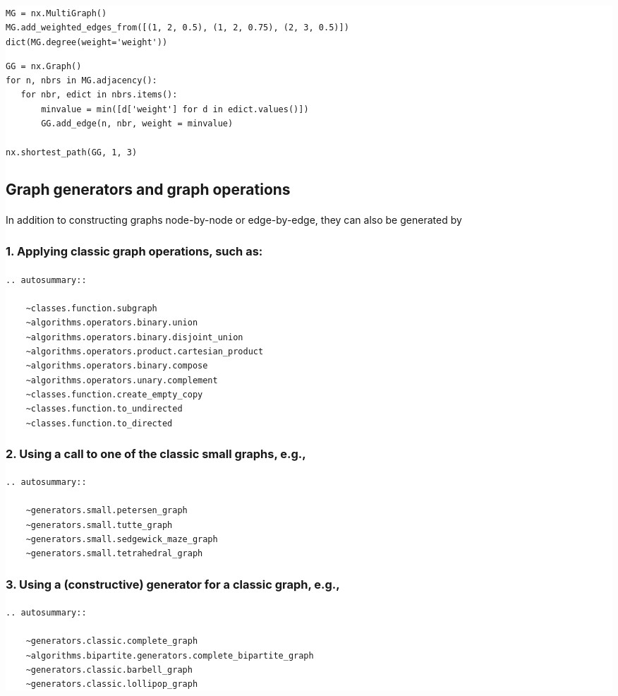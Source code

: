 ```{code-cell}
MG = nx.MultiGraph()
MG.add_weighted_edges_from([(1, 2, 0.5), (1, 2, 0.75), (2, 3, 0.5)])
dict(MG.degree(weight='weight'))
```

```{code-cell}
GG = nx.Graph()
for n, nbrs in MG.adjacency():
   for nbr, edict in nbrs.items():
       minvalue = min([d['weight'] for d in edict.values()])
       GG.add_edge(n, nbr, weight = minvalue)

nx.shortest_path(GG, 1, 3)
```

## Graph generators and graph operations

In addition to constructing graphs node-by-node or edge-by-edge, they
can also be generated by

### 1. Applying classic graph operations, such as:

```{eval-rst}
.. autosummary::

    ~classes.function.subgraph
    ~algorithms.operators.binary.union
    ~algorithms.operators.binary.disjoint_union
    ~algorithms.operators.product.cartesian_product
    ~algorithms.operators.binary.compose
    ~algorithms.operators.unary.complement
    ~classes.function.create_empty_copy
    ~classes.function.to_undirected
    ~classes.function.to_directed
```

### 2. Using a call to one of the classic small graphs, e.g.,

```{eval-rst}
.. autosummary::

    ~generators.small.petersen_graph
    ~generators.small.tutte_graph
    ~generators.small.sedgewick_maze_graph
    ~generators.small.tetrahedral_graph
```

### 3. Using a (constructive) generator for a classic graph, e.g.,

```{eval-rst}
.. autosummary::

    ~generators.classic.complete_graph
    ~algorithms.bipartite.generators.complete_bipartite_graph
    ~generators.classic.barbell_graph
    ~generators.classic.lollipop_graph
```
